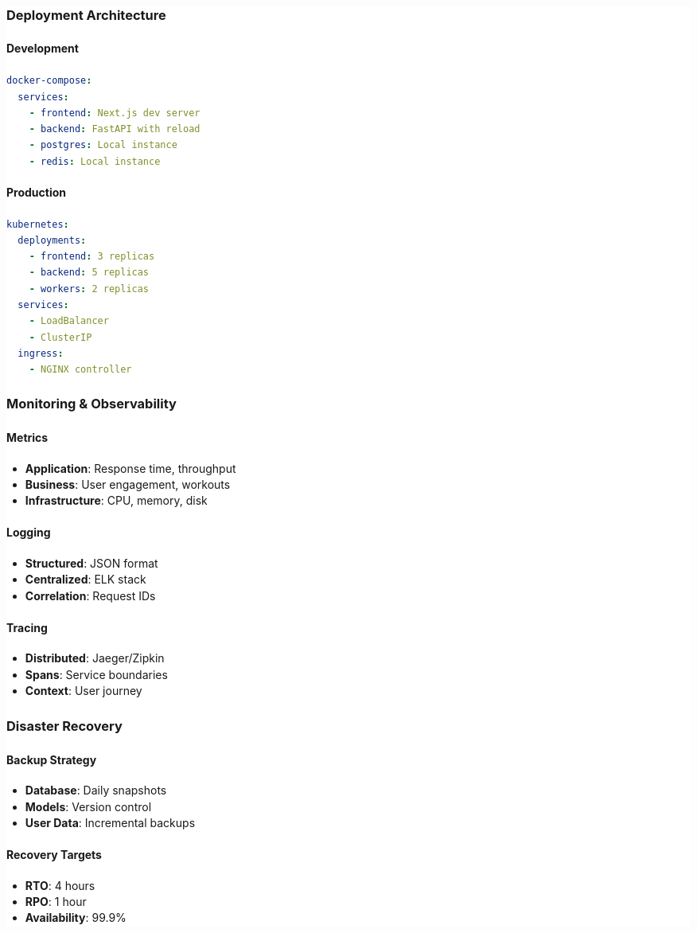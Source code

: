 ### Deployment Architecture

#### Development
```yaml
docker-compose:
  services:
    - frontend: Next.js dev server
    - backend: FastAPI with reload
    - postgres: Local instance
    - redis: Local instance
```

#### Production
```yaml
kubernetes:
  deployments:
    - frontend: 3 replicas
    - backend: 5 replicas
    - workers: 2 replicas
  services:
    - LoadBalancer
    - ClusterIP
  ingress:
    - NGINX controller
```

### Monitoring & Observability

#### Metrics
- **Application**: Response time, throughput
- **Business**: User engagement, workouts
- **Infrastructure**: CPU, memory, disk

#### Logging
- **Structured**: JSON format
- **Centralized**: ELK stack
- **Correlation**: Request IDs

#### Tracing
- **Distributed**: Jaeger/Zipkin
- **Spans**: Service boundaries
- **Context**: User journey

### Disaster Recovery

#### Backup Strategy
- **Database**: Daily snapshots
- **Models**: Version control
- **User Data**: Incremental backups

#### Recovery Targets
- **RTO**: 4 hours
- **RPO**: 1 hour
- **Availability**: 99.9%